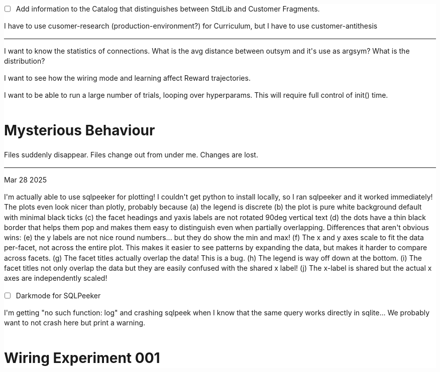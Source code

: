 -[ ] Add information to the Catalog that distinguishes between StdLib and Customer Fragments.

I have to use cusomer-research (production-environment?) for Curriculum, 
but I have to use customer-antithesis 

--- --- --- --- --- --- ---  --- --- --- --- --- --- ---  --- --- --- --- --- --- ---  

I want to know the statistics of connections. 
What is the avg distance between outsym and it's use as argsym?
What is the distribution?

I want to see how the wiring mode and learning affect Reward trajectories.

I want to be able to run a large number of trials, looping over hyperparams.
This will require full control of init() time.


# Mysterious Behaviour

Files suddenly disappear.
Files change out from under me.
Changes are lost.

- -- --- -- - - -- --- -- - - -- --- -- - - -- --- -- - - -- --- -- - - -- --- -- -

Mar 28 2025

I'm actually able to use sqlpeeker for plotting! I couldn't get python to install locally, so I ran sqlpeeker and it
worked immediately! The plots even look nicer than plotly, probably because (a) the legend is discrete (b) the plot is
pure white background default with minimal black ticks  (c) the facet headings and yaxis labels are not rotated 90deg
vertical text (d) the dots have a thin black border that helps them pop and makes them easy to distinguish even when
partially overlapping. Differences that aren't obvious wins: (e) the y labels are not nice round numbers... but they
do show the min and max!  (f) The x and y axes scale to fit the data per-facet, not across the entire plot. This makes
it easier to see patterns by expanding the data, but makes it harder to compare across facets. (g) The facet titles
actually overlap the data! This is a bug. (h) The legend is way off down at the bottom. (i) The facet titles not only
overlap the data but they are easily confused with the shared x label! (j) The x-label is shared but the actual x axes
are independently scaled!

-[ ] Darkmode for SQLPeeker

I'm getting "no such function: log" and crashing sqlpeek when I know that the same query works directly in sqlite... We probably want
to not crash here but print a warning.

# Wiring Experiment 001
